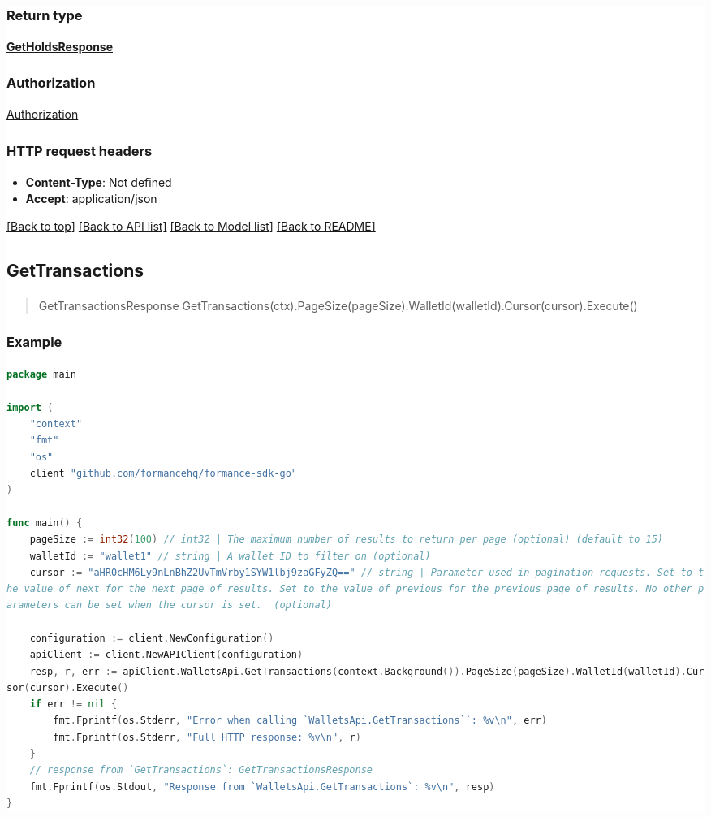 ### Return type

[**GetHoldsResponse**](GetHoldsResponse.md)

### Authorization

[Authorization](../README.md#Authorization)

### HTTP request headers

- **Content-Type**: Not defined
- **Accept**: application/json

[[Back to top]](#) [[Back to API list]](../README.md#documentation-for-api-endpoints)
[[Back to Model list]](../README.md#documentation-for-models)
[[Back to README]](../README.md)


## GetTransactions

> GetTransactionsResponse GetTransactions(ctx).PageSize(pageSize).WalletId(walletId).Cursor(cursor).Execute()



### Example

```go
package main

import (
    "context"
    "fmt"
    "os"
    client "github.com/formancehq/formance-sdk-go"
)

func main() {
    pageSize := int32(100) // int32 | The maximum number of results to return per page (optional) (default to 15)
    walletId := "wallet1" // string | A wallet ID to filter on (optional)
    cursor := "aHR0cHM6Ly9nLnBhZ2UvTmVrby1SYW1lbj9zaGFyZQ==" // string | Parameter used in pagination requests. Set to the value of next for the next page of results. Set to the value of previous for the previous page of results. No other parameters can be set when the cursor is set.  (optional)

    configuration := client.NewConfiguration()
    apiClient := client.NewAPIClient(configuration)
    resp, r, err := apiClient.WalletsApi.GetTransactions(context.Background()).PageSize(pageSize).WalletId(walletId).Cursor(cursor).Execute()
    if err != nil {
        fmt.Fprintf(os.Stderr, "Error when calling `WalletsApi.GetTransactions``: %v\n", err)
        fmt.Fprintf(os.Stderr, "Full HTTP response: %v\n", r)
    }
    // response from `GetTransactions`: GetTransactionsResponse
    fmt.Fprintf(os.Stdout, "Response from `WalletsApi.GetTransactions`: %v\n", resp)
}
```
